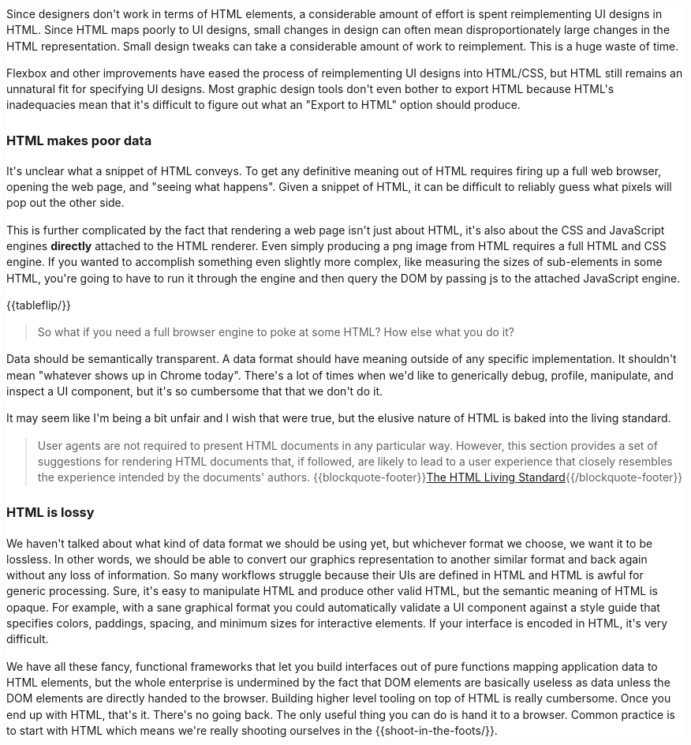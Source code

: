 Since designers don't work in terms of HTML elements, a considerable amount of effort is spent reimplementing UI designs in HTML. Since HTML maps poorly to UI designs, small changes in design can often mean disproportionately large changes in the HTML representation. Small design tweaks can take a considerable amount of work to reimplement. This is a huge waste of time.

Flexbox and other improvements have eased the process of reimplementing UI designs into HTML/CSS, but HTML still remains an unnatural fit for specifying UI designs. Most graphic design tools don't even bother to export HTML because HTML's inadequacies mean that it's difficult to figure out what an "Export to HTML" option should produce.



### HTML makes poor data

It's unclear what a snippet of HTML conveys. To get any definitive meaning out of HTML requires firing up a full web browser, opening the web page, and "seeing what happens". Given a snippet of HTML, it can be difficult to reliably guess what pixels will pop out the other side. 

This is further complicated by the fact that rendering a web page isn't just about HTML, it's also about the CSS and JavaScript engines **directly** attached to the HTML renderer. Even simply producing a png image from HTML requires a full HTML and CSS engine. If you wanted to accomplish something even slightly more complex, like measuring the sizes of sub-elements in some HTML, you're going to have to run it through the engine and then query the DOM by passing js to the attached JavaScript engine.

{{tableflip/}}

> So what if you need a full browser engine to poke at some HTML? How else what you do it?

Data should be semantically transparent. A data format should have meaning outside of any specific implementation. It shouldn't mean "whatever shows up in Chrome today". There's a lot of times when we'd like to generically debug, profile, manipulate, and inspect a UI component, but it's so cumbersome that that we don't do it.



It may seem like I'm being a bit unfair and I wish that were true, but the elusive nature of HTML is baked into the living standard.

> User agents are not required to present HTML documents in any particular way. However, this section provides a set of suggestions for rendering HTML documents that, if followed, are likely to lead to a user experience that closely resembles the experience intended by the documents' authors.
> {{blockquote-footer}}[The HTML Living Standard](https://html.spec.whatwg.org/multipage/rendering.html#rendering){{/blockquote-footer}}

### HTML is lossy

We haven't talked about what kind of data format we should be using yet, but whichever format we choose, we want it to be lossless. In other words, we should be able to convert our graphics representation to another similar format and back again without any loss of information. So many workflows struggle because their UIs are defined in HTML and HTML is awful for generic processing. Sure, it's easy to manipulate HTML and produce other valid HTML, but the semantic meaning of HTML is opaque. For example, with a sane graphical format you could automatically validate a UI component against a style guide that specifies colors, paddings, spacing, and minimum sizes for interactive elements. If your interface is encoded in HTML, it's very difficult.

We have all these fancy, functional frameworks that let you build interfaces out of pure functions mapping application data to HTML elements, but the whole enterprise is undermined by the fact that DOM elements are basically useless as data unless the DOM elements are directly handed to the browser. Building higher level tooling on top of HTML is really cumbersome. Once you end up with HTML, that's it. There's no going back. The only useful thing you can do is hand it to a browser. Common practice is to start with HTML which means we're really shooting ourselves in the {{shoot-in-the-foots/}}.
